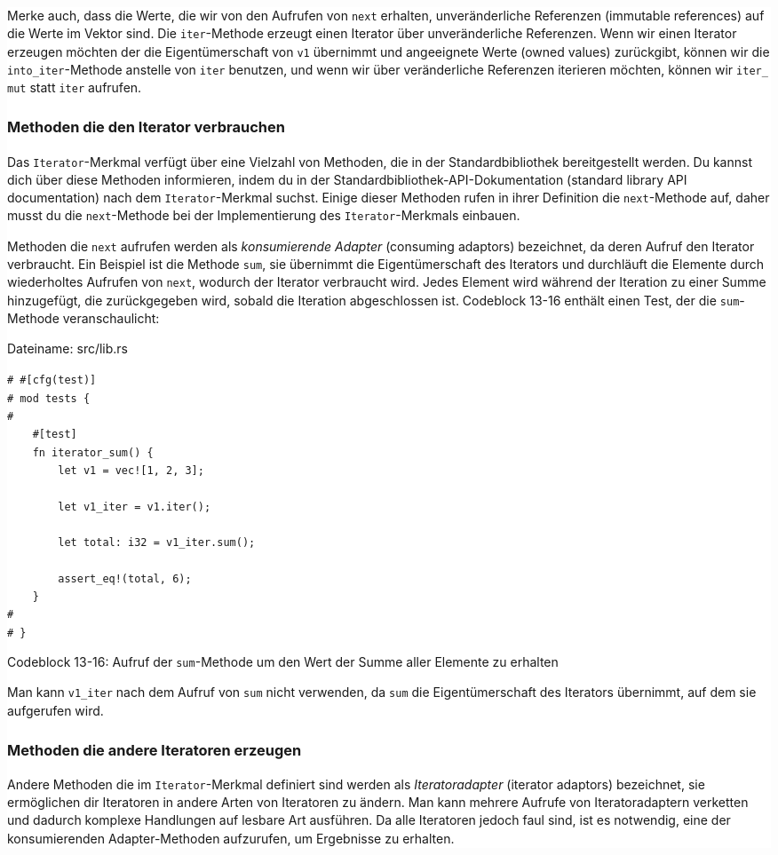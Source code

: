 Merke auch, dass die Werte, die wir von den Aufrufen von `next` erhalten,
unveränderliche Referenzen (immutable references) auf die Werte im Vektor sind.
Die `iter`-Methode erzeugt einen Iterator über unveränderliche Referenzen. Wenn
wir einen Iterator erzeugen möchten der die Eigentümerschaft von `v1` übernimmt
und angeeignete Werte (owned values) zurückgibt, können wir die
`into_iter`-Methode anstelle von `iter` benutzen, und wenn wir über veränderliche
Referenzen iterieren möchten, können wir `iter_mut` statt `iter` aufrufen.

### Methoden die den Iterator verbrauchen

Das `Iterator`-Merkmal verfügt über eine Vielzahl von Methoden, die in der
Standardbibliothek bereitgestellt werden. Du kannst dich über diese Methoden
informieren, indem du in der Standardbibliothek-API-Dokumentation (standard
library API documentation) nach dem `Iterator`-Merkmal suchst. Einige dieser
Methoden rufen in ihrer Definition die `next`-Methode auf, daher musst du die
`next`-Methode bei der Implementierung des `Iterator`-Merkmals einbauen.

Methoden die `next` aufrufen werden als *konsumierende Adapter* (consuming
adaptors) bezeichnet, da deren Aufruf den Iterator verbraucht. Ein Beispiel ist
die Methode `sum`, sie übernimmt die Eigentümerschaft des Iterators und
durchläuft die Elemente durch wiederholtes Aufrufen von `next`, wodurch der
Iterator verbraucht wird. Jedes Element wird während der Iteration zu einer
Summe hinzugefügt, die zurückgegeben wird, sobald die Iteration abgeschlossen
ist. Codeblock 13-16 enthält einen Test, der die `sum`-Methode veranschaulicht:

<span class="filename">Dateiname: src/lib.rs</span>

```rust,noplayground
# #[cfg(test)]
# mod tests {
#
    #[test]
    fn iterator_sum() {
        let v1 = vec![1, 2, 3];

        let v1_iter = v1.iter();

        let total: i32 = v1_iter.sum();

        assert_eq!(total, 6);
    }
#
# }
```

<span class="caption">Codeblock 13-16: Aufruf der `sum`-Methode um den Wert der
Summe aller Elemente zu erhalten</span>

Man kann `v1_iter` nach dem Aufruf von `sum` nicht verwenden, da `sum` die
Eigentümerschaft des Iterators übernimmt, auf dem sie aufgerufen wird.

### Methoden die andere Iteratoren erzeugen

Andere Methoden die im `Iterator`-Merkmal definiert sind werden als
*Iteratoradapter* (iterator adaptors) bezeichnet, sie ermöglichen dir Iteratoren
in andere Arten von Iteratoren zu ändern. Man kann mehrere Aufrufe von
Iteratoradaptern verketten und dadurch komplexe Handlungen auf lesbare Art
ausführen. Da alle Iteratoren jedoch faul sind, ist es notwendig, eine der
konsumierenden Adapter-Methoden aufzurufen, um Ergebnisse zu erhalten.
